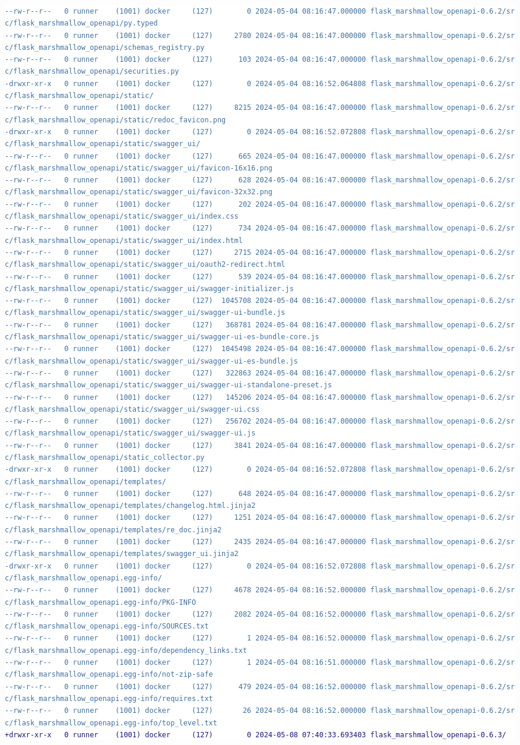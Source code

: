 ```diff
--rw-r--r--   0 runner    (1001) docker     (127)        0 2024-05-04 08:16:47.000000 flask_marshmallow_openapi-0.6.2/src/flask_marshmallow_openapi/py.typed
--rw-r--r--   0 runner    (1001) docker     (127)     2780 2024-05-04 08:16:47.000000 flask_marshmallow_openapi-0.6.2/src/flask_marshmallow_openapi/schemas_registry.py
--rw-r--r--   0 runner    (1001) docker     (127)      103 2024-05-04 08:16:47.000000 flask_marshmallow_openapi-0.6.2/src/flask_marshmallow_openapi/securities.py
-drwxr-xr-x   0 runner    (1001) docker     (127)        0 2024-05-04 08:16:52.064808 flask_marshmallow_openapi-0.6.2/src/flask_marshmallow_openapi/static/
--rw-r--r--   0 runner    (1001) docker     (127)     8215 2024-05-04 08:16:47.000000 flask_marshmallow_openapi-0.6.2/src/flask_marshmallow_openapi/static/redoc_favicon.png
-drwxr-xr-x   0 runner    (1001) docker     (127)        0 2024-05-04 08:16:52.072808 flask_marshmallow_openapi-0.6.2/src/flask_marshmallow_openapi/static/swagger_ui/
--rw-r--r--   0 runner    (1001) docker     (127)      665 2024-05-04 08:16:47.000000 flask_marshmallow_openapi-0.6.2/src/flask_marshmallow_openapi/static/swagger_ui/favicon-16x16.png
--rw-r--r--   0 runner    (1001) docker     (127)      628 2024-05-04 08:16:47.000000 flask_marshmallow_openapi-0.6.2/src/flask_marshmallow_openapi/static/swagger_ui/favicon-32x32.png
--rw-r--r--   0 runner    (1001) docker     (127)      202 2024-05-04 08:16:47.000000 flask_marshmallow_openapi-0.6.2/src/flask_marshmallow_openapi/static/swagger_ui/index.css
--rw-r--r--   0 runner    (1001) docker     (127)      734 2024-05-04 08:16:47.000000 flask_marshmallow_openapi-0.6.2/src/flask_marshmallow_openapi/static/swagger_ui/index.html
--rw-r--r--   0 runner    (1001) docker     (127)     2715 2024-05-04 08:16:47.000000 flask_marshmallow_openapi-0.6.2/src/flask_marshmallow_openapi/static/swagger_ui/oauth2-redirect.html
--rw-r--r--   0 runner    (1001) docker     (127)      539 2024-05-04 08:16:47.000000 flask_marshmallow_openapi-0.6.2/src/flask_marshmallow_openapi/static/swagger_ui/swagger-initializer.js
--rw-r--r--   0 runner    (1001) docker     (127)  1045708 2024-05-04 08:16:47.000000 flask_marshmallow_openapi-0.6.2/src/flask_marshmallow_openapi/static/swagger_ui/swagger-ui-bundle.js
--rw-r--r--   0 runner    (1001) docker     (127)   368781 2024-05-04 08:16:47.000000 flask_marshmallow_openapi-0.6.2/src/flask_marshmallow_openapi/static/swagger_ui/swagger-ui-es-bundle-core.js
--rw-r--r--   0 runner    (1001) docker     (127)  1045498 2024-05-04 08:16:47.000000 flask_marshmallow_openapi-0.6.2/src/flask_marshmallow_openapi/static/swagger_ui/swagger-ui-es-bundle.js
--rw-r--r--   0 runner    (1001) docker     (127)   322863 2024-05-04 08:16:47.000000 flask_marshmallow_openapi-0.6.2/src/flask_marshmallow_openapi/static/swagger_ui/swagger-ui-standalone-preset.js
--rw-r--r--   0 runner    (1001) docker     (127)   145206 2024-05-04 08:16:47.000000 flask_marshmallow_openapi-0.6.2/src/flask_marshmallow_openapi/static/swagger_ui/swagger-ui.css
--rw-r--r--   0 runner    (1001) docker     (127)   256702 2024-05-04 08:16:47.000000 flask_marshmallow_openapi-0.6.2/src/flask_marshmallow_openapi/static/swagger_ui/swagger-ui.js
--rw-r--r--   0 runner    (1001) docker     (127)     3841 2024-05-04 08:16:47.000000 flask_marshmallow_openapi-0.6.2/src/flask_marshmallow_openapi/static_collector.py
-drwxr-xr-x   0 runner    (1001) docker     (127)        0 2024-05-04 08:16:52.072808 flask_marshmallow_openapi-0.6.2/src/flask_marshmallow_openapi/templates/
--rw-r--r--   0 runner    (1001) docker     (127)      648 2024-05-04 08:16:47.000000 flask_marshmallow_openapi-0.6.2/src/flask_marshmallow_openapi/templates/changelog.html.jinja2
--rw-r--r--   0 runner    (1001) docker     (127)     1251 2024-05-04 08:16:47.000000 flask_marshmallow_openapi-0.6.2/src/flask_marshmallow_openapi/templates/re_doc.jinja2
--rw-r--r--   0 runner    (1001) docker     (127)     2435 2024-05-04 08:16:47.000000 flask_marshmallow_openapi-0.6.2/src/flask_marshmallow_openapi/templates/swagger_ui.jinja2
-drwxr-xr-x   0 runner    (1001) docker     (127)        0 2024-05-04 08:16:52.072808 flask_marshmallow_openapi-0.6.2/src/flask_marshmallow_openapi.egg-info/
--rw-r--r--   0 runner    (1001) docker     (127)     4678 2024-05-04 08:16:52.000000 flask_marshmallow_openapi-0.6.2/src/flask_marshmallow_openapi.egg-info/PKG-INFO
--rw-r--r--   0 runner    (1001) docker     (127)     2082 2024-05-04 08:16:52.000000 flask_marshmallow_openapi-0.6.2/src/flask_marshmallow_openapi.egg-info/SOURCES.txt
--rw-r--r--   0 runner    (1001) docker     (127)        1 2024-05-04 08:16:52.000000 flask_marshmallow_openapi-0.6.2/src/flask_marshmallow_openapi.egg-info/dependency_links.txt
--rw-r--r--   0 runner    (1001) docker     (127)        1 2024-05-04 08:16:51.000000 flask_marshmallow_openapi-0.6.2/src/flask_marshmallow_openapi.egg-info/not-zip-safe
--rw-r--r--   0 runner    (1001) docker     (127)      479 2024-05-04 08:16:52.000000 flask_marshmallow_openapi-0.6.2/src/flask_marshmallow_openapi.egg-info/requires.txt
--rw-r--r--   0 runner    (1001) docker     (127)       26 2024-05-04 08:16:52.000000 flask_marshmallow_openapi-0.6.2/src/flask_marshmallow_openapi.egg-info/top_level.txt
+drwxr-xr-x   0 runner    (1001) docker     (127)        0 2024-05-08 07:40:33.693403 flask_marshmallow_openapi-0.6.3/
```